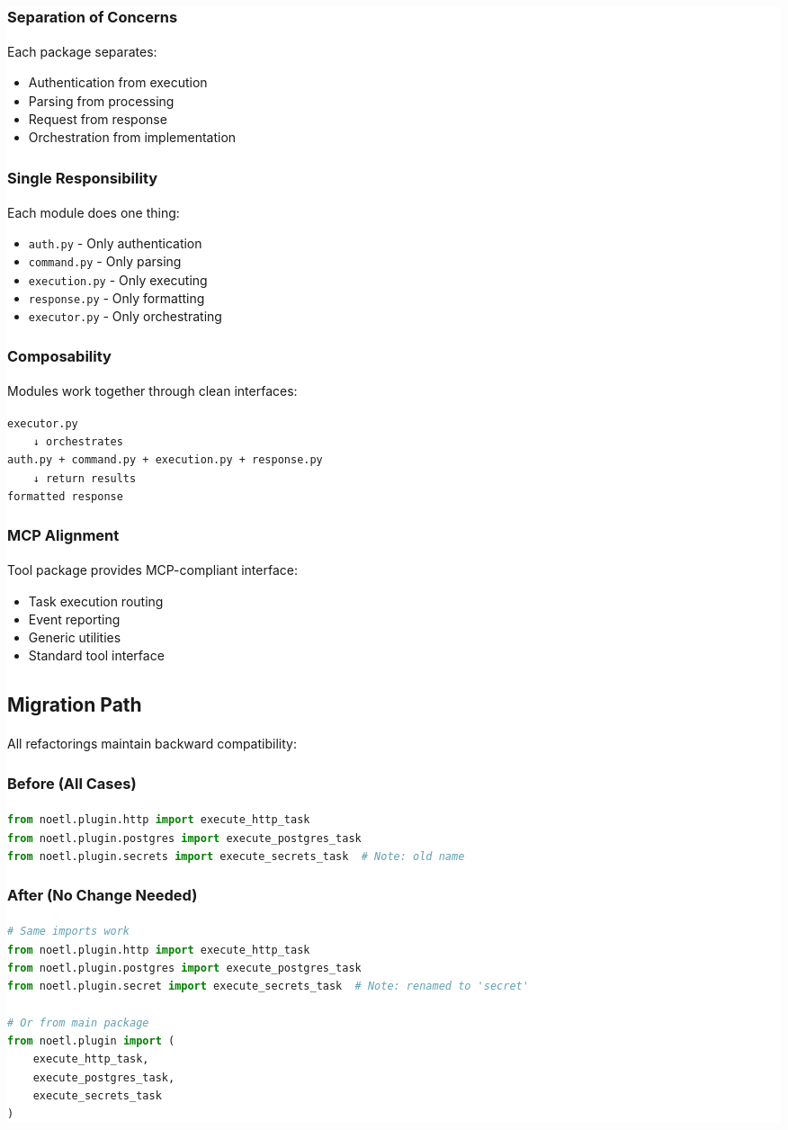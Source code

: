 ### Separation of Concerns
Each package separates:
- Authentication from execution
- Parsing from processing
- Request from response
- Orchestration from implementation

### Single Responsibility
Each module does one thing:
- `auth.py` - Only authentication
- `command.py` - Only parsing
- `execution.py` - Only executing
- `response.py` - Only formatting
- `executor.py` - Only orchestrating

### Composability
Modules work together through clean interfaces:
```
executor.py
    ↓ orchestrates
auth.py + command.py + execution.py + response.py
    ↓ return results
formatted response
```

### MCP Alignment
Tool package provides MCP-compliant interface:
- Task execution routing
- Event reporting
- Generic utilities
- Standard tool interface

## Migration Path

All refactorings maintain backward compatibility:

### Before (All Cases)
```python
from noetl.plugin.http import execute_http_task
from noetl.plugin.postgres import execute_postgres_task
from noetl.plugin.secrets import execute_secrets_task  # Note: old name
```

### After (No Change Needed)
```python
# Same imports work
from noetl.plugin.http import execute_http_task
from noetl.plugin.postgres import execute_postgres_task
from noetl.plugin.secret import execute_secrets_task  # Note: renamed to 'secret'

# Or from main package
from noetl.plugin import (
    execute_http_task,
    execute_postgres_task,
    execute_secrets_task
)
```
